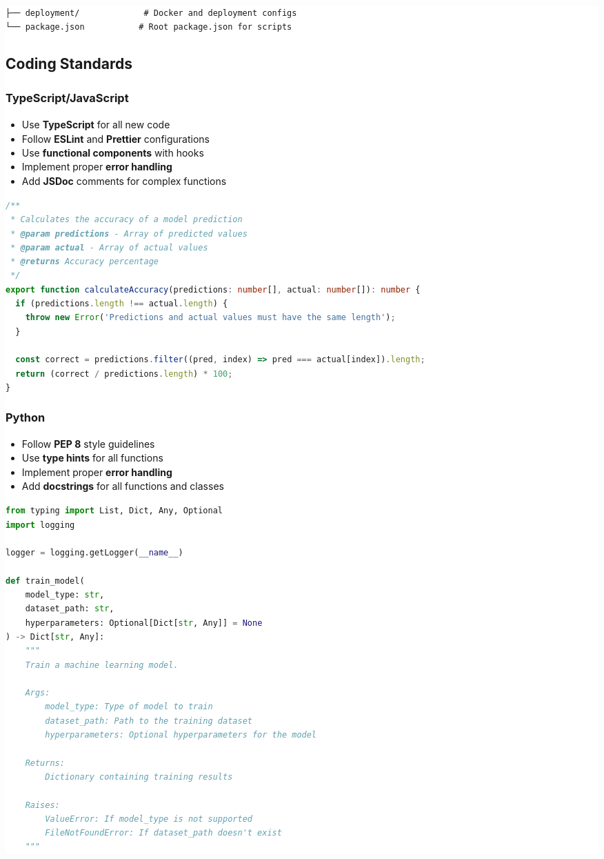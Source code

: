 ```
├── deployment/             # Docker and deployment configs
└── package.json           # Root package.json for scripts
```

## Coding Standards

### TypeScript/JavaScript

- Use **TypeScript** for all new code
- Follow **ESLint** and **Prettier** configurations
- Use **functional components** with hooks
- Implement proper **error handling**
- Add **JSDoc** comments for complex functions

```typescript
/**
 * Calculates the accuracy of a model prediction
 * @param predictions - Array of predicted values
 * @param actual - Array of actual values
 * @returns Accuracy percentage
 */
export function calculateAccuracy(predictions: number[], actual: number[]): number {
  if (predictions.length !== actual.length) {
    throw new Error('Predictions and actual values must have the same length');
  }
  
  const correct = predictions.filter((pred, index) => pred === actual[index]).length;
  return (correct / predictions.length) * 100;
}
```

### Python

- Follow **PEP 8** style guidelines
- Use **type hints** for all functions
- Implement proper **error handling**
- Add **docstrings** for all functions and classes

```python
from typing import List, Dict, Any, Optional
import logging

logger = logging.getLogger(__name__)

def train_model(
    model_type: str,
    dataset_path: str,
    hyperparameters: Optional[Dict[str, Any]] = None
) -> Dict[str, Any]:
    """
    Train a machine learning model.
    
    Args:
        model_type: Type of model to train
        dataset_path: Path to the training dataset
        hyperparameters: Optional hyperparameters for the model
        
    Returns:
        Dictionary containing training results
        
    Raises:
        ValueError: If model_type is not supported
        FileNotFoundError: If dataset_path doesn't exist
    """
```